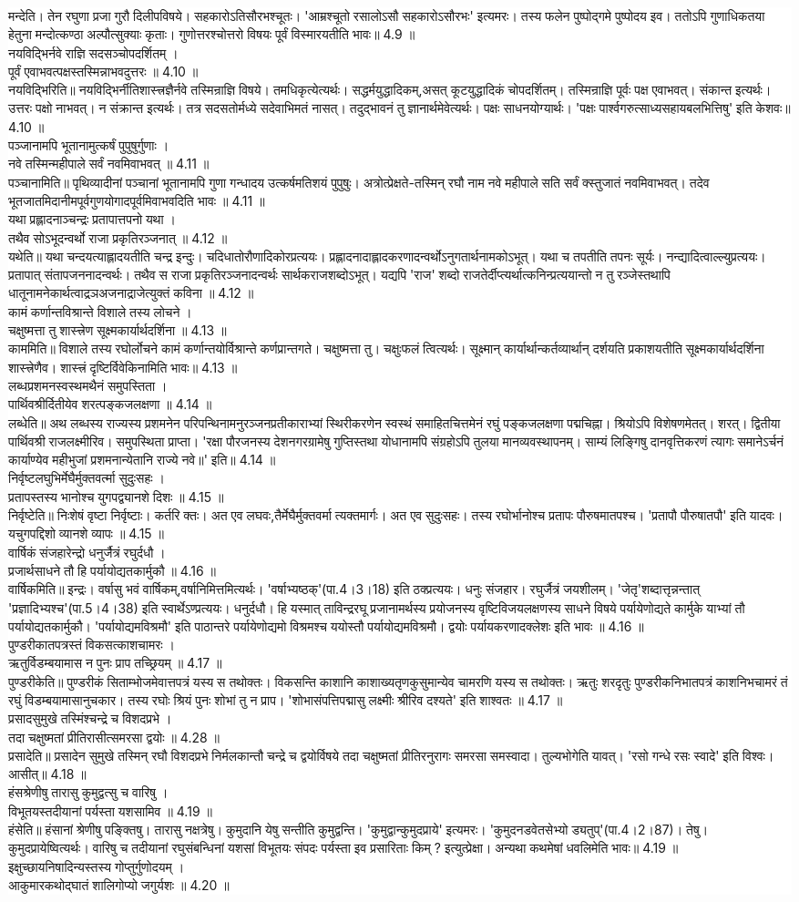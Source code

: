 मन्देति। तेन रघुणा प्रजा गुरौ दिलीपविषये। सहकारोऽतिसौरभश्चूतः। 'आम्रश्चूतो रसालोऽसौ सहकारोऽसौरभः' इत्यमरः। तस्य फलेन पुष्पोद्गमे पुष्पोदय इव। ततोऽपि गुणाधिकतया हेतुना मन्दोत्कण्ठा अल्पौत्सुक्याः कृताः। गुणोत्तरश्चोत्तरो विषयः पूर्वं विस्मारयतीति भावः॥ 4.9 ॥  
नयविद्भिर्नवे राज्ञि सदसञ्चोपदर्शितम् ।  
पूर्वं एवाभवत्पक्षस्तस्मिन्नाभवदुत्तरः ॥ 4.10 ॥  
नयविद्भिरिति॥ नयविद्भिर्नीतिशास्त्त्रज्ञैर्नवे तस्मिन्राज्ञि विषये। तमधिकृत्येत्यर्थः। सद्धर्मयुद्धादिकम्,असत् कूटयुद्धादिकं चोपदर्शितम्। तस्मिन्राज्ञि पूर्वः पक्ष एवाभवत्। संकान्त इत्यर्थः। उत्तरः पक्षो नाभवत्। न संक्रान्त इत्यर्थः। तत्र सदसतोर्मध्ये सदेवाभिमतं नासत्। तदुद्भावनं तु ज्ञानार्थमेवेत्यर्थः। पक्षः साधनयोग्यार्थः। 'पक्षः पार्श्वगरुत्साध्यसहायबलभित्तिषु' इति केशवः॥ 4.10 ॥  
पञ्जानामपि भूतानामुत्कर्षं पुपुषुर्गुणाः ।  
नवे तस्मिन्महीपाले सर्वं नवमिवाभवत् ॥ 4.11 ॥  
पञ्चानामिति॥ पृथिव्यादीनां पञ्चानां भूतानामपि गुणा गन्धादय उत्कर्षमतिशयं पुपुषुः। अत्रोत्प्रेक्षते-तस्मिन् रघौ नाम नवे महीपाले सति सर्वं क्स्तुजातं नवमिवाभवत्। तदेव भूतजातमिदानीमपूर्वगुणयोगादपूर्वमिवाभवदिति भावः ॥ 4.11 ॥  
यथा प्रह्लादनाञ्चन्द्रः प्रतापात्तपनो यथा ।  
तथैव सोऽभूदन्वर्थो राजा प्रकृतिरञ्जनात् ॥ 4.12 ॥  
यथेति॥ यथा चन्दयत्याह्लादयतीति चन्द्र इन्दुः। चदिधातोरौणादिकोरप्रत्ययः। प्रह्लादनादाह्लादकरणादन्वर्थोऽनुगतार्थनामकोऽभूत्। यथा च तपतीति तपनः सूर्यः। नन्द्यादित्वाल्ल्युप्रत्ययः। प्रतापात् संतापजननादन्वर्थः। तथैव स राजा प्रकृतिरञ्जनादन्वर्थः सार्थकराजशब्दोऽभूत्। यद्यपि 'राज' शब्दो राजतेर्दीप्त्यर्थात्कनिन्प्रत्ययान्तो न तु रञ्जेस्तथापि धातूनामनेकार्थत्वाद्रञअजनाद्राजेत्युक्तं कविना ॥ 4.12 ॥  
कामं कर्णान्तविश्रान्ते विशाले तस्य लोचने ।  
चक्षुष्मत्ता तु शास्त्त्रेण सूक्ष्मकार्यार्थदर्शिना ॥ 4.13 ॥  
काममिति॥ विशाले तस्य रघोर्लोचने कामं कर्णान्तयोर्विश्रान्ते कर्णप्रान्तगते। चक्षुष्मत्ता तु। चक्षुःफलं त्वित्यर्थः। सूक्ष्मान् कार्यार्थान्कर्तव्यार्थान् दर्शयति प्रकाशयतीति सूक्ष्मकार्यार्थदर्शिना शास्त्त्रेणैव। शास्त्त्रं दृष्टिर्विवेकिनामिति भावः॥ 4.13 ॥  
लब्धप्रशमनस्वस्थमथैनं समुपस्तिता ।  
पार्थिवश्रीर्दितीयेव शरत्पङ्कजलक्षणा ॥ 4.14 ॥  
लब्धेति॥ अथ लब्धस्य राज्यस्य प्रशमनेन परिपन्थिनामनुरञ्जनप्रतीकाराभ्यां स्थिरीकरणेन स्वस्थं समाहितचित्तमेनं रघुं पङ्कजलक्षणा पद्मचिह्ना। श्रियोऽपि विशेषणमेतत्। शरत्। द्वितीया पार्थिवश्री राजलक्ष्मीरिव। समुपस्थिता प्राप्ता। 'रक्षा पौरजनस्य देशनगरग्रामेषु गुप्तिस्तथा योधानामपि संग्रहोऽपि तुलया मानव्यवस्थापनम्। साम्यं लिङ्गिषु दानवृत्तिकरणं त्यागः समानेऽर्चनं कार्याण्येव महीभुजां प्रशमनान्येतानि राज्ये नवे॥' इति॥ 4.14 ॥  
निर्वृष्टलघुभिर्मेघैर्मुक्तवर्त्मा सुदुःसहः ।  
प्रतापस्तस्य भानोश्च युगपद्व्यानशे दिशः ॥ 4.15 ॥  
निर्वृष्टेति॥ निःशेषं वृष्टा निर्वृष्टाः। कर्तरि क्तः। अत एव लघवः,तैर्मेघैर्मुक्तवर्मा त्यक्तमार्गः। अत एव सुदुःसहः। तस्य रघोर्भानोश्च प्रतापः पौरुषमातपश्च। 'प्रतापौ पौरुषातपौ' इति यादवः। यचुगपद्दिशो व्यानशे व्यापः ॥ 4.15 ॥  
वार्षिकं संजहारेन्द्रो धनुर्जैत्रं रघुर्दधौ ।  
प्रजार्थसाधने तौ हि पर्यायोद्यतकार्मुकौ ॥ 4.16 ॥  
वार्षिकमिति॥ इन्द्रः। वर्षासु भवं वार्षिकम्,वर्षानिमित्तमित्यर्थः। 'वर्षाभ्यष्ठक्'(पा.4।3।18) इति ठक्प्रत्ययः। धनुः संजहार। रघुर्जैत्रं जयशीलम्। 'जेतृ'शब्दात्तृन्नन्तात् 'प्रज्ञादिभ्यश्च'(पा.5।4।38) इति स्वार्थेऽण्प्रत्ययः। धनुर्दधौ। हि यस्मात् ताविन्द्ररघू प्रजानामर्थस्य प्रयोजनस्य वृष्टिविजयलक्षणस्य साधने विषये पर्यायेणोद्यते कार्मुके याभ्यां तौ पर्यायोद्यतकार्मुकौ। 'पर्यायोद्यमविश्रमौ' इति पाठान्तरे पर्यायेणोद्यमो विश्रमश्च ययोस्तौ पर्यायोद्यमविश्रमौ। द्वयोः पर्यायकरणादक्लेशः इति भावः ॥ 4.16 ॥  
पुण्डरीकातपत्रस्तं विकसत्काशचामरः ।  
ऋतुर्विडम्बयामास न पुनः प्राप तच्छ्रियम् ॥ 4.17 ॥  
पुण्डरीकेति॥ पुण्डरीकं सिताम्भोजमेवात्तपत्रं यस्य स तथोक्तः। विकसन्ति काशानि काशाख्यतृणकुसुमान्येव चामरणि यस्य स तथोक्तः। ऋतुः शरदृतुः पुण्डरीकनिभातपत्रं काशनिभचामरं तं रघुं विडम्बयामासानुचकार। तस्य रघोः श्रियं पुनः शोभां तु न प्राप। 'शोभासंपत्तिपद्मासु लक्ष्मीः श्रीरिव दश्यते' इति शाश्वतः ॥ 4.17 ॥  
प्रसादसुमुखे तस्मिंश्चन्द्रे च विशदप्रभे ।  
तदा चक्षुष्मतां प्रीतिरासीत्समरसा द्वयोः ॥ 4.28 ॥  
प्रसादेति॥ प्रसादेन सुमुखे तस्मिन् रघौ विशदप्रभे निर्मलकान्तौ चन्द्रे च द्वयोर्विषये तदा चक्षुष्मतां प्रीतिरनुरागः समरसा समस्वादा। तुल्यभोगेति यावत्। 'रसो गन्धे रसः स्वादे' इति विश्वः। आसीत्॥ 4.18 ॥  
हंसश्रेणीषु तारासु कुमुद्वत्सु च वारिषु ।  
विभूतयस्तदीयानां पर्यस्ता यशसामिव ॥ 4.19 ॥  
हंसेति॥ हंसानां श्रेणीषु पङ्क्तिषु। तारासु नक्षत्रेषु। कुमुदानि येषु सन्तीति कुमुद्वन्ति। 'कुमुद्वान्कुमुदप्राये' इत्यमरः। 'कुमुदनडवेतसेभ्यो ड्यतुप्'(पा.4।2।87)। तेषु। कुमुदप्रायेष्वित्यर्थः। वारिषु च तदीयानां रघुसंबन्धिनां यशसां विभूतयः संपदः पर्यस्ता इव प्रसारिताः किम् ? इत्युत्प्रेक्षा। अन्यथा कथमेषां धवलिमेति भावः॥ 4.19 ॥  
इक्षुच्छायनिषादिन्यस्तस्य गोप्तुर्गुणोदयम् ।  
आकुमारकथोद्घातं शालिगोप्यो जगुर्यशः ॥ 4.20 ॥  
